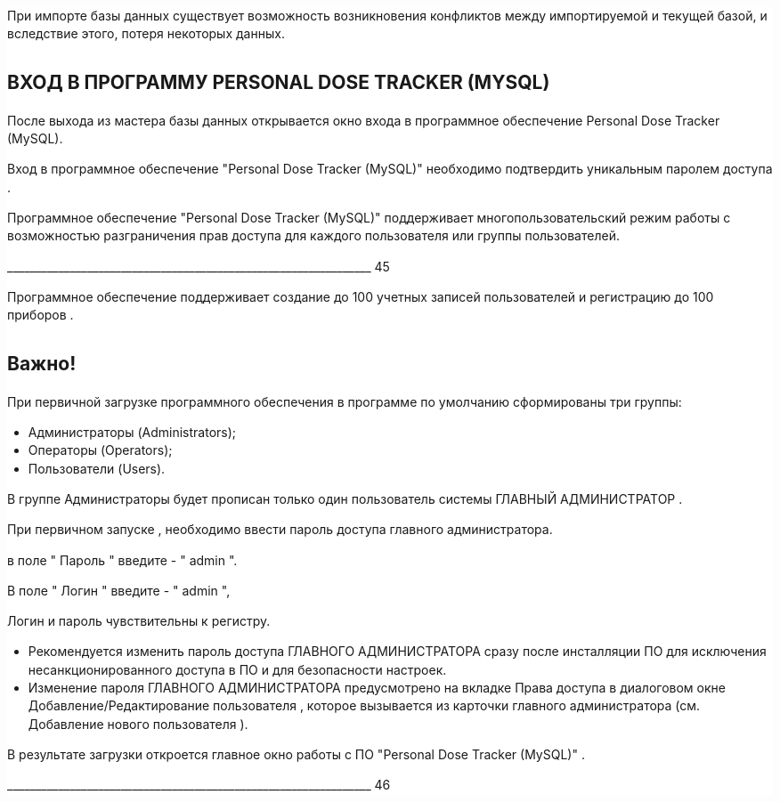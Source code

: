 



При импорте базы данных существует возможность возникновения конфликтов  между  импортируемой  и  текущей  базой,  и  вследствие этого, потеря некоторых данных.

## ВХОД В ПРОГРАММУ PERSONAL DOSE TRACKER (MYSQL)

После  выхода  из  мастера  базы  данных  открывается  окно  входа  в  программное обеспечение Personal Dose Tracker (MySQL).



Вход  в  программное  обеспечение "Personal  Dose  Tracker  (MySQL)" необходимо подтвердить уникальным паролем доступа .



Программное обеспечение "Personal Dose Tracker (MySQL)" поддерживает многопользовательский режим работы с  возможностью  разграничения прав доступа для каждого пользователя или группы пользователей.

\_\_\_\_\_\_\_\_\_\_\_\_\_\_\_\_\_\_\_\_\_\_\_\_\_\_\_\_\_\_\_\_\_\_\_\_\_\_\_\_\_\_\_\_\_\_\_\_\_\_\_\_\_\_\_\_\_\_\_\_\_\_\_\_ 45



Программное обеспечение поддерживает создание до 100 учетных записей пользователей и регистрацию до 100 приборов .

## Важно!



При первичной загрузке программного обеспечения в программе по умолчанию сформированы три группы:

- Администраторы (Administrators);
- Операторы (Operators);
- Пользователи (Users).



В группе Администраторы будет прописан только один пользователь системы ГЛАВНЫЙ АДМИНИСТРАТОР .

При первичном запуске , необходимо ввести пароль доступа главного администратора.

в поле " Пароль " введите - " admin ".

В поле " Логин " введите - " admin ",

Логин и пароль чувствительны к регистру.





- Рекомендуется изменить пароль доступа ГЛАВНОГО АДМИНИСТРАТОРА сразу после инсталляции ПО для исключения несанкционированного доступа в ПО и для безопасности настроек.
- Изменение пароля ГЛАВНОГО АДМИНИСТРАТОРА предусмотрено  на  вкладке Права  доступа в  диалоговом  окне Добавление/Редактирование пользователя , которое вызывается из карточки главного администратора (см. Добавление нового пользователя ).

В результате загрузки откроется главное окно работы с ПО "Personal Dose Tracker (MySQL)" .

\_\_\_\_\_\_\_\_\_\_\_\_\_\_\_\_\_\_\_\_\_\_\_\_\_\_\_\_\_\_\_\_\_\_\_\_\_\_\_\_\_\_\_\_\_\_\_\_\_\_\_\_\_\_\_\_\_\_\_\_\_\_\_\_ 46
